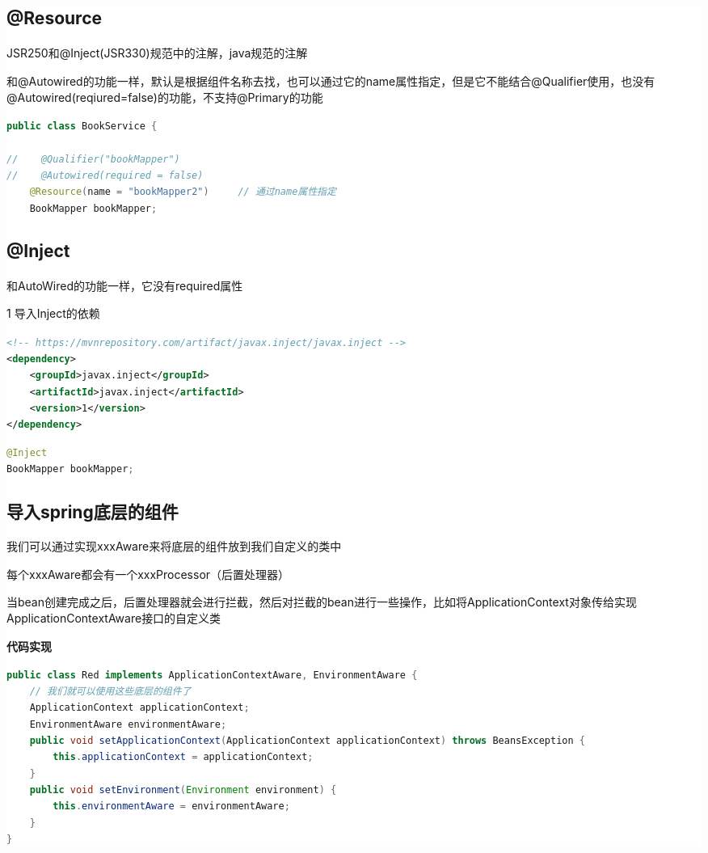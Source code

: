 ## @Resource

JSR250和@Inject(JSR330)规范中的注解，java规范的注解

和@Autowired的功能一样，默认是根据组件名称去找，也可以通过它的name属性指定，但是它不能结合@Qualifier使用，也没有@Autowired(reqiured=false)的功能，不支持@Primary的功能

```java
public class BookService {

//    @Qualifier("bookMapper")
//    @Autowired(required = false)
    @Resource(name = "bookMapper2")     // 通过name属性指定
    BookMapper bookMapper;
```



## @Inject

和AutoWired的功能一样，它没有required属性



1	导入Inject的依赖

```xml
<!-- https://mvnrepository.com/artifact/javax.inject/javax.inject -->
<dependency>
    <groupId>javax.inject</groupId>
    <artifactId>javax.inject</artifactId>
    <version>1</version>
</dependency>
```

```java
@Inject
BookMapper bookMapper;
```





## 导入spring底层的组件

我们可以通过实现xxxAware来将底层的组件放到我们自定义的类中

每个xxxAware都会有一个xxxProcessor（后置处理器）

当bean创建完成之后，后置处理器就会进行拦截，然后对拦截的bean进行一些操作，比如将ApplicationContext对象传给实现ApplicationContextAware接口的自定义类



**代码实现**

```java
public class Red implements ApplicationContextAware, EnvironmentAware {
    // 我们就可以使用这些底层的组件了
    ApplicationContext applicationContext;
    EnvironmentAware environmentAware;
    public void setApplicationContext(ApplicationContext applicationContext) throws BeansException {
        this.applicationContext = applicationContext;
    }
    public void setEnvironment(Environment environment) {
        this.environmentAware = environmentAware;
    }
}
```
